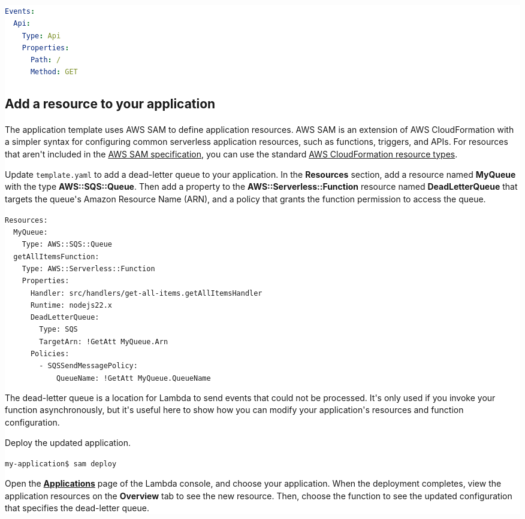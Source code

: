 ```yaml
Events:
  Api:
    Type: Api
    Properties:
      Path: /
      Method: GET
```

## Add a resource to your application

The application template uses AWS SAM to define application resources. AWS SAM is an extension of AWS CloudFormation with a simpler syntax for configuring common serverless application resources, such as functions, triggers, and APIs. For resources that aren't included in the [AWS SAM specification](https://github.com/awslabs/serverless-application-model/blob/master/versions/2016-10-31.md), you can use the standard [AWS CloudFormation resource types](https://docs.aws.amazon.com/AWSCloudFormation/latest/UserGuide/aws-template-resource-type-ref.html).

Update `template.yaml` to add a dead-letter queue to your application. In the **Resources** section, add a resource named **MyQueue** with the type **AWS::SQS::Queue**. Then add a property to the **AWS::Serverless::Function** resource named **DeadLetterQueue** that targets the queue's Amazon Resource Name (ARN), and a policy that grants the function permission to access the queue.

```
Resources:
  MyQueue:
    Type: AWS::SQS::Queue
  getAllItemsFunction:
    Type: AWS::Serverless::Function
    Properties:
      Handler: src/handlers/get-all-items.getAllItemsHandler
      Runtime: nodejs22.x
      DeadLetterQueue:
        Type: SQS
        TargetArn: !GetAtt MyQueue.Arn
      Policies:
        - SQSSendMessagePolicy:
            QueueName: !GetAtt MyQueue.QueueName
```

The dead-letter queue is a location for Lambda to send events that could not be processed. It's only used if you invoke your function asynchronously, but it's useful here to show how you can modify your application's resources and function configuration.

Deploy the updated application.

```bash
my-application$ sam deploy
```

Open the [**Applications**](https://console.aws.amazon.com/lambda/home#/applications) page of the Lambda console, and choose your application. When the deployment completes, view the application resources on the **Overview** tab to see the new resource. Then, choose the function to see the updated configuration that specifies the dead-letter queue.
